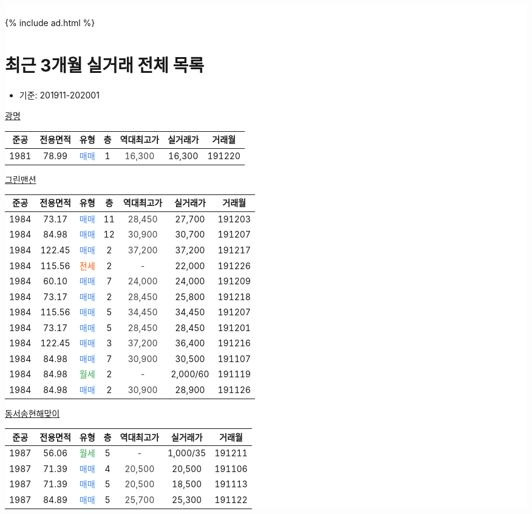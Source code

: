 
<br>
{% include ad.html %}
<br>

# 최근 3개월 실거래 전체 목록
* 기준: 201911-202001


[광명](https://search.naver.com/search.naver?query=%EB%8C%80%EA%B5%AC%EA%B4%91%EC%97%AD%EC%8B%9C+%EB%8B%AC%EC%84%9C%EA%B5%AC+%EC%86%A1%ED%98%84%EB%8F%99+%EA%B4%91%EB%AA%85)

|준공|전용면적|유형|층|역대최고가|실거래가|거래월|
|:---:|:---:|:---:|:---:|:---:|:---:|:---:|
|1981|78.99|<span style="color:#4285f3">매매</span>|1|<span style="color:#444444">16,300</span>|16,300|191220|

[그린맨션](https://search.naver.com/search.naver?query=%EB%8C%80%EA%B5%AC%EA%B4%91%EC%97%AD%EC%8B%9C+%EB%8B%AC%EC%84%9C%EA%B5%AC+%EC%86%A1%ED%98%84%EB%8F%99+%EA%B7%B8%EB%A6%B0%EB%A7%A8%EC%85%98)

|준공|전용면적|유형|층|역대최고가|실거래가|거래월|
|:---:|:---:|:---:|:---:|:---:|:---:|:---:|
|1984|73.17|<span style="color:#4285f3">매매</span>|11|<span style="color:#444444">28,450</span>|27,700|191203|
|1984|84.98|<span style="color:#4285f3">매매</span>|12|<span style="color:#444444">30,900</span>|30,700|191207|
|1984|122.45|<span style="color:#4285f3">매매</span>|2|<span style="color:#444444">37,200</span>|37,200|191217|
|1984|115.56|<span style="color:#ff5a00">전세</span>|2|<span style="color:#444444">-</span>|22,000|191226|
|1984|60.10|<span style="color:#4285f3">매매</span>|7|<span style="color:#444444">24,000</span>|24,000|191209|
|1984|73.17|<span style="color:#4285f3">매매</span>|2|<span style="color:#444444">28,450</span>|25,800|191218|
|1984|115.56|<span style="color:#4285f3">매매</span>|5|<span style="color:#444444">34,450</span>|34,450|191207|
|1984|73.17|<span style="color:#4285f3">매매</span>|5|<span style="color:#444444">28,450</span>|28,450|191201|
|1984|122.45|<span style="color:#4285f3">매매</span>|3|<span style="color:#444444">37,200</span>|36,400|191216|
|1984|84.98|<span style="color:#4285f3">매매</span>|7|<span style="color:#444444">30,900</span>|30,500|191107|
|1984|84.98|<span style="color:#34a853">월세</span>|2|<span style="color:#444444">-</span>|2,000/60|191119|
|1984|84.98|<span style="color:#4285f3">매매</span>|2|<span style="color:#444444">30,900</span>|28,900|191126|

[동서송현해맞이](https://search.naver.com/search.naver?query=%EB%8C%80%EA%B5%AC%EA%B4%91%EC%97%AD%EC%8B%9C+%EB%8B%AC%EC%84%9C%EA%B5%AC+%EC%86%A1%ED%98%84%EB%8F%99+%EB%8F%99%EC%84%9C%EC%86%A1%ED%98%84%ED%95%B4%EB%A7%9E%EC%9D%B4)

|준공|전용면적|유형|층|역대최고가|실거래가|거래월|
|:---:|:---:|:---:|:---:|:---:|:---:|:---:|
|1987|56.06|<span style="color:#34a853">월세</span>|5|<span style="color:#444444">-</span>|1,000/35|191211|
|1987|71.39|<span style="color:#4285f3">매매</span>|4|<span style="color:#444444">20,500</span>|20,500|191106|
|1987|71.39|<span style="color:#4285f3">매매</span>|5|<span style="color:#444444">20,500</span>|18,500|191113|
|1987|84.89|<span style="color:#4285f3">매매</span>|5|<span style="color:#444444">25,700</span>|25,300|191122|
